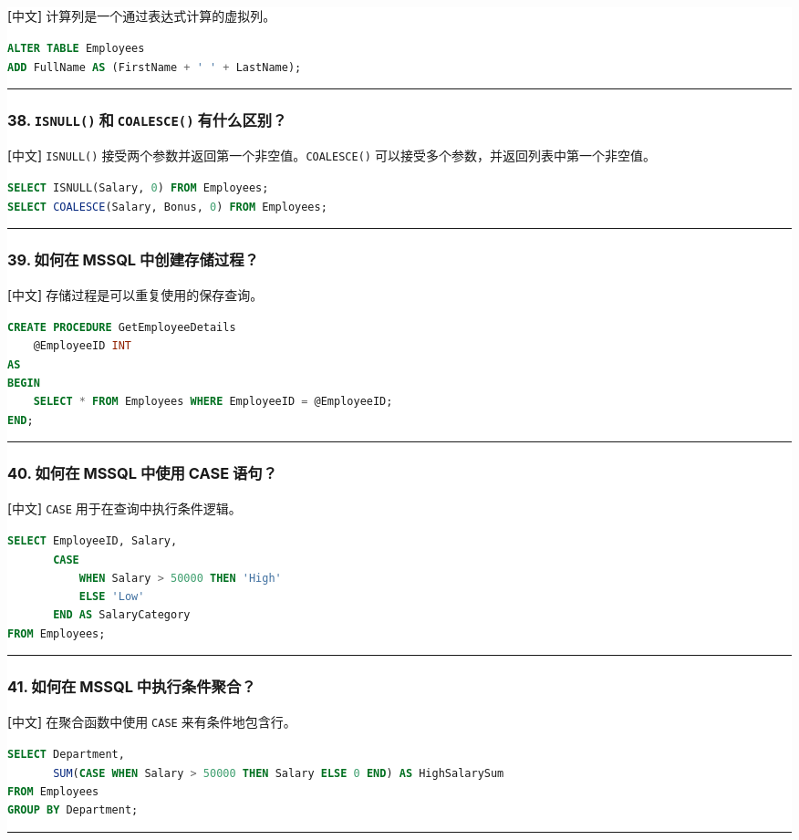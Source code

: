 [中文] 计算列是一个通过表达式计算的虚拟列。

```sql
ALTER TABLE Employees
ADD FullName AS (FirstName + ' ' + LastName);
```

---

### 38. **`ISNULL()` 和 `COALESCE()` 有什么区别？**

[中文] `ISNULL()` 接受两个参数并返回第一个非空值。`COALESCE()` 可以接受多个参数，并返回列表中第一个非空值。

```sql
SELECT ISNULL(Salary, 0) FROM Employees;
SELECT COALESCE(Salary, Bonus, 0) FROM Employees;
```

---

### 39. **如何在 MSSQL 中创建存储过程？**

[中文] 存储过程是可以重复使用的保存查询。

```sql
CREATE PROCEDURE GetEmployeeDetails
    @EmployeeID INT
AS
BEGIN
    SELECT * FROM Employees WHERE EmployeeID = @EmployeeID;
END;
```

---

### 40. **如何在 MSSQL 中使用 CASE 语句？**

[中文] `CASE` 用于在查询中执行条件逻辑。

```sql
SELECT EmployeeID, Salary, 
       CASE 
           WHEN Salary > 50000 THEN 'High'
           ELSE 'Low'
       END AS SalaryCategory
FROM Employees;
```

---

### 41. **如何在 MSSQL 中执行条件聚合？**

[中文] 在聚合函数中使用 `CASE` 来有条件地包含行。

```sql
SELECT Department, 
       SUM(CASE WHEN Salary > 50000 THEN Salary ELSE 0 END) AS HighSalarySum
FROM Employees
GROUP BY Department;
```

---